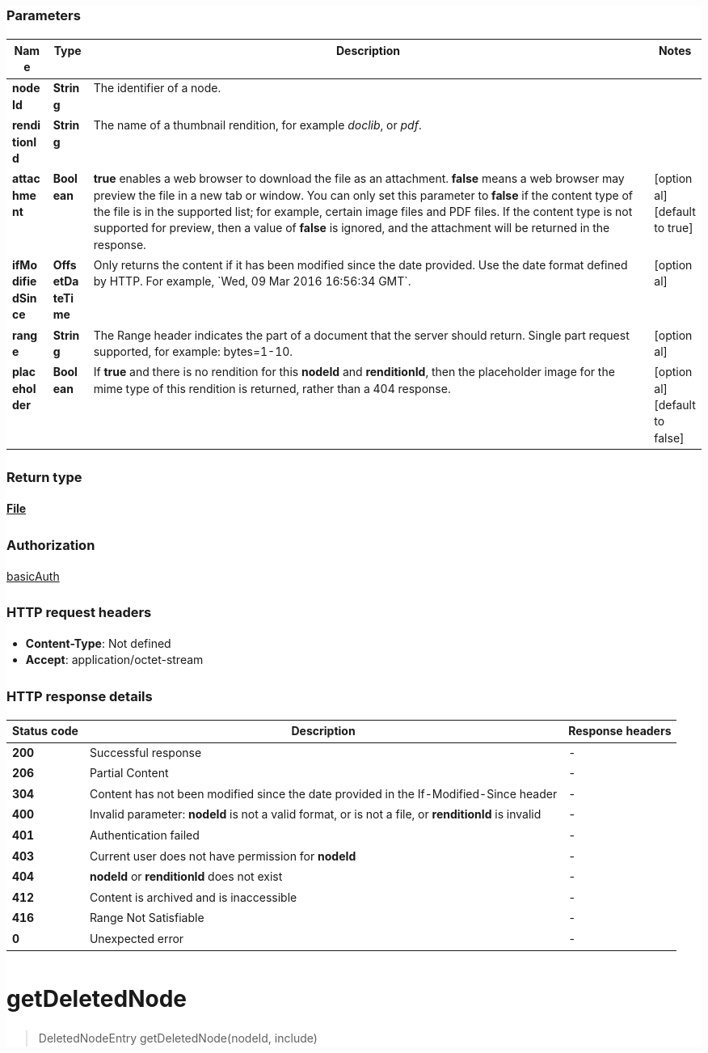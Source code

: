 ### Parameters

Name | Type | Description  | Notes
------------- | ------------- | ------------- | -------------
 **nodeId** | **String**| The identifier of a node. |
 **renditionId** | **String**| The name of a thumbnail rendition, for example *doclib*, or *pdf*. |
 **attachment** | **Boolean**| **true** enables a web browser to download the file as an attachment. **false** means a web browser may preview the file in a new tab or window.  You can only set this parameter to **false** if the content type of the file is in the supported list; for example, certain image files and PDF files.  If the content type is not supported for preview, then a value of **false**  is ignored, and the attachment will be returned in the response.  | [optional] [default to true]
 **ifModifiedSince** | **OffsetDateTime**| Only returns the content if it has been modified since the date provided. Use the date format defined by HTTP. For example, &#x60;Wed, 09 Mar 2016 16:56:34 GMT&#x60;.  | [optional]
 **range** | **String**| The Range header indicates the part of a document that the server should return. Single part request supported, for example: bytes&#x3D;1-10.  | [optional]
 **placeholder** | **Boolean**| If **true** and there is no rendition for this **nodeId** and **renditionId**, then the placeholder image for the mime type of this rendition is returned, rather than a 404 response.  | [optional] [default to false]

### Return type

[**File**](File.md)

### Authorization

[basicAuth](../README.md#basicAuth)

### HTTP request headers

 - **Content-Type**: Not defined
 - **Accept**: application/octet-stream

### HTTP response details
| Status code | Description | Response headers |
|-------------|-------------|------------------|
**200** | Successful response |  -  |
**206** | Partial Content |  -  |
**304** | Content has not been modified since the date provided in the If-Modified-Since header |  -  |
**400** | Invalid parameter: **nodeId** is not a valid format, or is not a file, or **renditionId** is invalid  |  -  |
**401** | Authentication failed |  -  |
**403** | Current user does not have permission for **nodeId** |  -  |
**404** | **nodeId** or **renditionId** does not exist  |  -  |
**412** | Content is archived and is inaccessible  |  -  |
**416** | Range Not Satisfiable |  -  |
**0** | Unexpected error |  -  |

<a name="getDeletedNode"></a>
# **getDeletedNode**
> DeletedNodeEntry getDeletedNode(nodeId, include)
